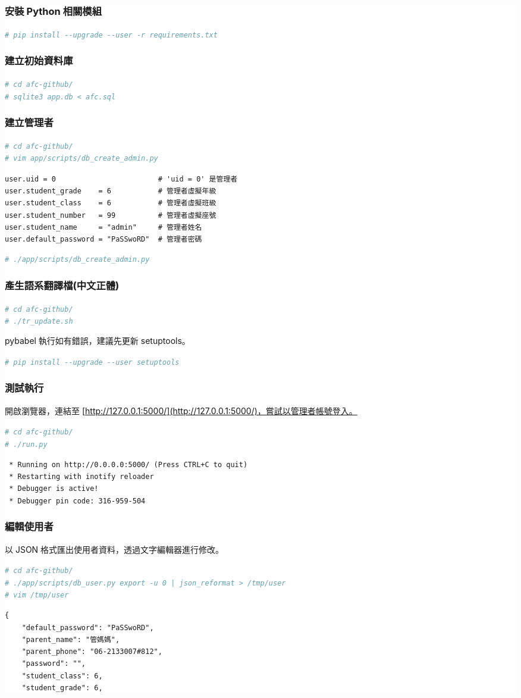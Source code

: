 ### 安裝 Python 相關模組
```bash
# pip install --upgrade --user -r requirements.txt
```

### 建立初始資料庫
```bash
# cd afc-github/
# sqlite3 app.db < afc.sql
```

### 建立管理者
```bash
# cd afc-github/
# vim app/scripts/db_create_admin.py
```
```
user.uid = 0                        # 'uid = 0' 是管理者
user.student_grade    = 6           # 管理者虛擬年級
user.student_class    = 6           # 管理者虛擬班級
user.student_number   = 99          # 管理者虛擬座號
user.student_name     = "admin"     # 管理者姓名
user.default_password = "PaSSwoRD"  # 管理者密碼
```
```bash
# ./app/scripts/db_create_admin.py
```

### 產生語系翻譯檔(中文正體)
```bash
# cd afc-github/
# ./tr_update.sh
```
pybabel 執行如有錯誤，建議先更新 setuptools。
```bash
# pip install --upgrade --user setuptools
```

### 測試執行
開啟瀏覽器，連結至 [http://127.0.0.1:5000/](http://127.0.0.1:5000/)，嘗試以管理者帳號登入。
```bash
# cd afc-github/
# ./run.py
```
```
 * Running on http://0.0.0.0:5000/ (Press CTRL+C to quit)
 * Restarting with inotify reloader
 * Debugger is active!
 * Debugger pin code: 316-959-504
```

### 編輯使用者
以 JSON 格式匯出使用者資料，透過文字編輯器進行修改。
```bash
# cd afc-github/
# ./app/scripts/db_user.py export -u 0 | json_reformat > /tmp/user
# vim /tmp/user
```
```
{
    "default_password": "PaSSwoRD",
    "parent_name": "管媽媽",
    "parent_phone": "06-2133007#812",
    "password": "",
    "student_class": 6,
    "student_grade": 6,
```